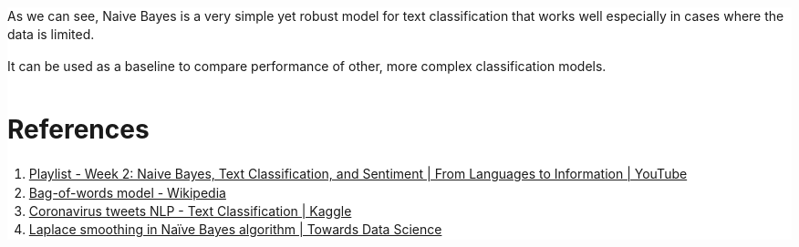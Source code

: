 As we can see, Naive Bayes is a very simple yet robust model for text
classification that works well especially in cases where the data is limited.

It can be used as a baseline to compare performance of other, more complex 
classification models.

# References

1. [Playlist - Week 2: Naive Bayes, Text Classification, and Sentiment \| From Languages to Information \| YouTube][1]
2. [Bag-of-words model - Wikipedia][2]
3. [Coronavirus tweets NLP - Text Classification \| Kaggle][3]
4. [Laplace smoothing in Naïve Bayes algorithm \| Towards Data Science][4]



[colab-badge]: <https://colab.research.google.com/assets/colab-badge.svg>
[colab-notebook]: <https://colab.research.google.com/github/kartikc727/ml-projects/blob/master/naive-bayes/Naive_Bayes.ipynb> "Colab notebook"
[gh-fork-shield]: <https://img.shields.io/github/forks/kartikc727/ml-projects.svg?style=social&label=Fork&maxAge=2592000>
[github-repo]: <https://github.com/kartikc727/ml-projects/tree/master/naive-bayes> "Github repository"

[1]: <https://www.youtube.com/playlist?list=PLaZQkZp6WhWxU3kA6wV0nb5dY1SXDEKWH> "Playlist - Week 2: Naive Bayes, Text Classification, and Sentiment | From Languages to Information | YouTube"
[2]: <https://en.wikipedia.org/wiki/Bag-of-words_model> "Bag-of-words model - Wikipedia"
[3]: <https://www.kaggle.com/datasets/datatattle/covid-19-nlp-text-classification> "Coronavirus tweets NLP - Text Classification | Kaggle"
[4]: <https://towardsdatascience.com/laplace-smoothing-in-na%C3%AFve-bayes-algorithm-9c237a8bdece> "Laplace smoothing in Naïve Bayes algorithm | Towards Data Science"

